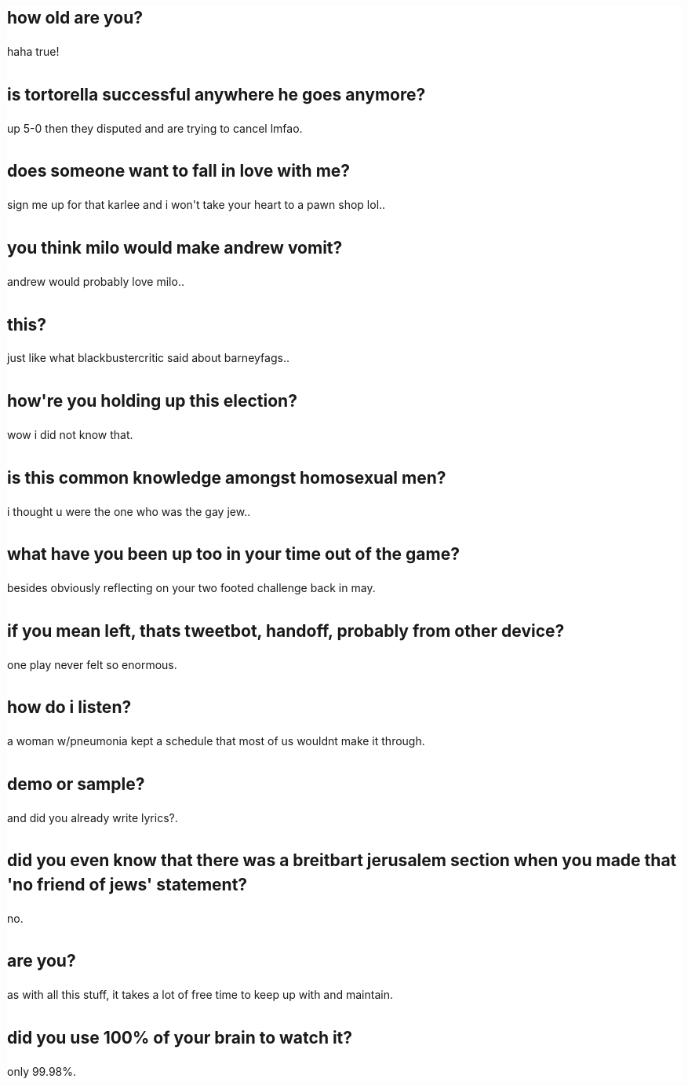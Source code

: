 ## how old are you?
haha true!

## is tortorella successful anywhere he goes anymore?
up 5-0 then they disputed and are trying to cancel lmfao.

## does someone want to fall in love with me?
sign me up for that karlee and i won't take your heart to a pawn shop lol..

## you think milo would make andrew vomit?
andrew would probably love milo..

## this?
just like what blackbustercritic said about barneyfags..

## how're you holding up this election?
wow i did not know that.

## is this common knowledge amongst homosexual men?
i thought u were the one who was the gay jew..

## what have you been up too in your time out of the game?
besides obviously reflecting on your two footed challenge back in may.

## if you mean left, thats tweetbot, handoff, probably from other device?
one play never felt so enormous.

## how do i listen?
a woman w/pneumonia kept a schedule that most of us wouldnt make it through.

## demo or sample?
and did you already write lyrics?.

## did you even know that there was a breitbart jerusalem section when you made that 'no friend of jews' statement?
no.

## are you?
as with all this stuff, it takes a lot of free time to keep up with and maintain.

## did you use 100% of your brain to watch it?
only 99.98%.
